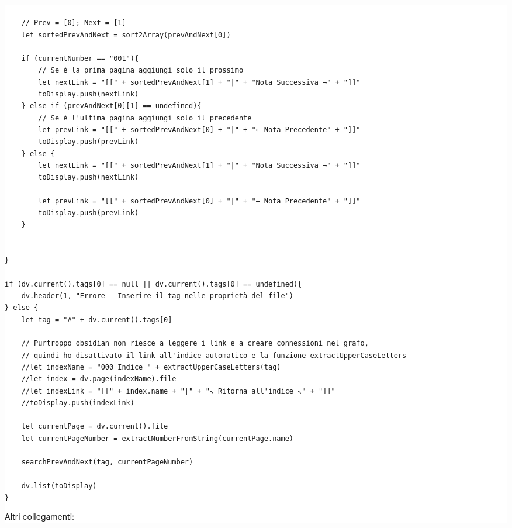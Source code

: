 ```dataviewjs
	
	// Prev = [0]; Next = [1]
	let sortedPrevAndNext = sort2Array(prevAndNext[0])
	
	if (currentNumber == "001"){ 
		// Se è la prima pagina aggiungi solo il prossimo
		let nextLink = "[[" + sortedPrevAndNext[1] + "|" + "Nota Successiva →" + "]]"
		toDisplay.push(nextLink)
	} else if (prevAndNext[0][1] == undefined){
		// Se è l'ultima pagina aggiungi solo il precedente
		let prevLink = "[[" + sortedPrevAndNext[0] + "|" + "← Nota Precedente" + "]]"
		toDisplay.push(prevLink)
	} else {
		let nextLink = "[[" + sortedPrevAndNext[1] + "|" + "Nota Successiva →" + "]]"
		toDisplay.push(nextLink)
		
		let prevLink = "[[" + sortedPrevAndNext[0] + "|" + "← Nota Precedente" + "]]"
		toDisplay.push(prevLink)
	}
	
	
}

if (dv.current().tags[0] == null || dv.current().tags[0] == undefined){
	dv.header(1, "Errore - Inserire il tag nelle proprietà del file")
} else {
	let tag = "#" + dv.current().tags[0]

	// Purtroppo obsidian non riesce a leggere i link e a creare connessioni nel grafo,
	// quindi ho disattivato il link all'indice automatico e la funzione extractUpperCaseLetters
	//let indexName = "000 Indice " + extractUpperCaseLetters(tag)
	//let index = dv.page(indexName).file
	//let indexLink = "[[" + index.name + "|" + "↖ Ritorna all'indice ↖" + "]]"
	//toDisplay.push(indexLink)
	
	let currentPage = dv.current().file
	let currentPageNumber = extractNumberFromString(currentPage.name)
	
	searchPrevAndNext(tag, currentPageNumber)
	
	dv.list(toDisplay)
}
```

Altri collegamenti: 